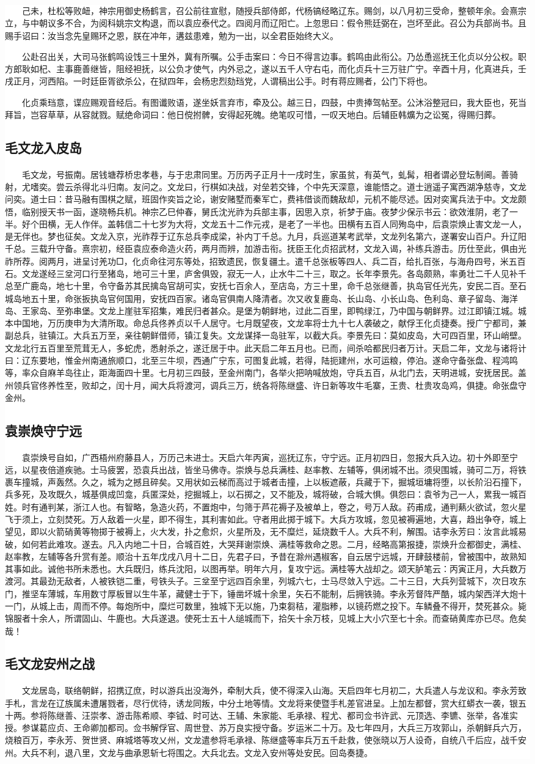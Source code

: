 　　己未，杜松等败衄，神宗用御史杨鹤言，召公前往宣慰，随授兵部侍郎，代杨镐经略辽东。赐剑，以八月初三受命，整顿年余。会熹宗立，与中朝议多不合，为阅科姚宗文构退，而以袁应泰代之。四阅月而辽阳亡。上忽思曰：假令熊廷弼在，岂坏至此。召公为兵部尚书。且赐手诏曰：汝当念先皇赐环之恩，朕在冲年，遘兹患难，勉为一出，以全君臣始终大义。

　　公赴召出关，大司马张鹤鸣设饯三十里外，冀有所嘱。公手击案曰：今日不得言边事。鹤鸣由此衔公。乃怂恿巡抚王化贞以分公权。职方郎耿如杞、主事鹿善继皆，阻经袒抚，以公负才使气，内外忌之，遂以五千人守右屯，而化贞兵十三万驻广宁。辛酉十月，化真进兵，壬戌正月，河西陷。一时廷臣胥欲杀公，在狱四年，会杨忠烈劾珰党，人谓稿出公手。时有蒋应赐者，公门下将也。

　　化贞乘珰意，谍应赐观音经后。有图谶败语，遂坐妖言弃市，牵及公。越三日，四鼓，中贵捧驾帖至。公沐浴整冠曰，我大臣也，死当拜旨，岂容草草，从容就戮。赋绝命词曰：他日傥拊髀，安得起死魄。绝笔叹可惜，一叹天地白。后辅臣韩爌为之讼冤，得赐归葬。






## 毛文龙入皮岛 

　　毛文龙，号振南。居钱塘荐桥忠孝巷，与于忠肃同里。万历丙子正月十一戌时生，家虽贫，有英气，虬髯，相者谓必登坛制阃。善骑射，尤嗜奕。尝云杀得北斗归南。友问之。文龙曰，行棋如决战，对垒若交锋，个中先天深意，谁能悟之。道士逍遥子寓西湖净慈寺，文龙问奕。道士曰：昔马融有围棋之赋，班固作奕旨之论，谢安赌墅而秦军亡，费袆借谈而魏敌却，元机不能尽述。因对奕寓兵法于中。文龙颇悟，临别授天书一函，遂晓畅兵机。神宗乙巳仲春，舅氏沈光祚为兵部主事，因思入京，祈梦于庙。夜梦少保示书云：欲效淮阴，老了一半。好个田横，无人作伴。盖韩信二十七岁为大将，文龙五十二作元戎，是老了一半也。田横有五百人同殉岛中，后袁崇焕止害文龙一人，是无伴也。梦也征矣。文龙入京，光祚荐于辽东总兵李成梁，补内丁千总。九月，兵巡道某考武举，文龙列名第六，遂署安山百户。升辽阳千总。三载升守备。熹宗初，经臣袁应泰命造火药，两月而辨，加游击衔。抚臣王化贞招武材，文龙入谒，补练兵游击。历仕至此，俱由光祚所荐。阅两月，进呈讨羌功□，化贞命往河东等处，招致遗民，恢复疆土。遣千总张板等四人、兵二百，给扎百张，与海舟四号，米五百石。文龙遂经三坌河口行至猪岛，地可三十里，庐舍俱毁，寂无一人，止水牛二十三，取之。长年李景先。各岛颇熟，率勇壮二千人见补千总至广鹿岛，地七十里，令守备苏其民擒岛官胡可实，安抚七百余人，至店岛，方三十里，命千总张继善，执岛官任光先，安民二百。至石城岛地五十里，命张扳执岛官何国用，安抚四百家。诸岛官俱南人降清者。次又收复鹿岛、长山岛、小长山岛、色利岛、章子留岛、海洋岛、王家岛、至弥串堡。文龙上崖驻军招集，难民归者甚众。是堡为朝鲜地，过此二百里，即鸭绿江，乃中国与朝鲜界。过江即镇江城。城本中国地，万历庚申为大清所取。命总兵佟养贞以千人居守。七月既望夜，文龙率将士九十七人袭破之，献俘王化贞捷奏。授广宁都司，兼副总兵，驻镇江。大兵五万至，亲往朝鲜借师，镇江复失。文龙谋择一岛驻军，以截大兵。李景先曰：莫如皮岛，大可四百里，环山峭壁。文龙北行五百里至荒茸无人，多蛇虎，悉射杀之，遂迁居于中。此天启二年五月也。已而，间杀哈都民归者万计。天启二年，文龙与诸将计曰：辽东要地，惟金州南通旅顺口，北至三牛坝，西通广宁东，可图复此城，若得，陆扼建州，水可运粮，停泊。遂命守备张盘、程鸿鸣等，率众自麻羊岛往止，距海面四十里。七月初三四鼓，至金州南门，各举火把呐喊放炮，守兵五百，从北门去，天明进城，安抚居民。盖州领兵官佟养性至，败却之，闰十月，闻大兵将渡河，调兵三万，统各将陈继盛、许日新等攻牛毛寨，王贵、杜贵攻岛鸡，俱捷。命张盘守金州。






## 袁崇焕守宁远 

　　袁崇焕号自如，广西梧州府藤县人，万历己未进士。天启六年丙寅，巡抚辽东，守宁远。正月初四日，忽报大兵入边。初十外即至宁远，以星夜倍道疾驰。士马疲罢，恐袁兵出战，皆坐马佛寺。崇焕与总兵满桂、赵率教、左辅等，俱闭城不出。须臾围城，骑可二万，将铁裹车撞城，声轰然。久之，城为之撼且碎矣。又用状如云梯而高过于城者击撞，上以板遮蔽，兵藏于下，掘城垣墉将堕，以长阶沿石撞下，兵多死，及攻既久，城基俱成凹龛，兵匿深处，挖掘城上，以石掷之，又不能及，城将破，合城大惧。俱怨曰：袁爷为己一人，累我一城百姓。时有通判某，浙江人也。有智略，急造火药，不置炮中，匀筛于芦花褥子及被单上，卷之，号万人敌。药甫成，通判爇火欲试，忽火星飞于须上，立刻焚死。万人敌着一火星，即不得生，其利害如此。守者用此掷于城下。大兵方攻城，忽见被褥遍地，大喜，趋出争夺，城上望见，即以火箭硝黄等物掷于被褥上，火大发，扑之愈炽，火星所及，无不糜烂，延烧数千人。大兵不利，解围。诘李永芳曰：汝言此城易破，如何若此难攻。遂去。凡入内地二十日，合城百姓，大哭拜谢崇焕、满桂等救命之恩。二月，经略高第报捷，崇焕升佥都御史，满桂、赵率教，左辅等各升赏有差。顺治十五年戊戌八月十二日，先君子曰，予昔在滁州遇椒客，自云居宁远城，开肆鼓楼前，曾被围中，故熟知其事如此。诚他书所未悉也。大兵既归，练兵沈阳，以图再举。明年六月，复攻宁远。满桂等大战却之。颂天胪笔云：丙寅正月，大兵数万渡河。其最劲无敌者，人被铁铠二重，号铁头子。三坌至宁远四百余里，列城六七，士马尽敛入宁远。二十三日，大兵列营城下，次日攻东门，推坚车薄城，车用数寸厚板冒以生牛革，藏健士于下，锤凿坏城十余里，矢石不能制，后拥铁骑。李永芳督阵严酷，城内架西洋大炮十一门，从城上击，周而不停。每炮所中，糜烂可数里，独城下无以施，乃束芻秸，灌脂糁，以镜药燃之投下。车鳞叠不得开，焚死甚众。毙锦服者十余人，所谓固山、牛鹿也。大兵遂退。使死士五十人缒城而下，拾矢十余万枝，见城上大小穴至七十余。而查硝黄库亦已尽。危矣哉！






## 毛文龙安州之战 

　　文龙居岛，联络朝鲜，招携辽庶，时以游兵出没海外，牵制大兵，使不得深入山海。天启四年七月初二，大兵遣人与龙议和。李永芳致手札，言龙在辽族属未遭屠戮者，尽行优待，诱龙同叛，中分土地等情。文龙将来使暨手札差官进呈。上加左都督，赏大红蟒衣一袭，银五十两。参将陈继善、汪崇孝、游击陈希顺、李钺、时可达、王辅、朱家能、毛承禄、程尤、都司佥书许武、元顶选、李镳、张举，各准实授。参谋葛应贞、王命卿加都司。佥书解俘官、周世登、苏万良实授守备。岁运米二十万。及七年四月，大兵三万攻郭山，杀朝鲜兵六万，烧粮百万，李永芳、贺世贤、麻城塔等攻乂州，文龙遣参将毛承禄、陈继盛等率兵万五千赴救，使张晓以万人设奇，自统八千后应，战千安州。大兵不利，退八里，文龙与曲承恩斩七将围之。大兵北去。文龙入安州等处安民。回岛奏捷。


